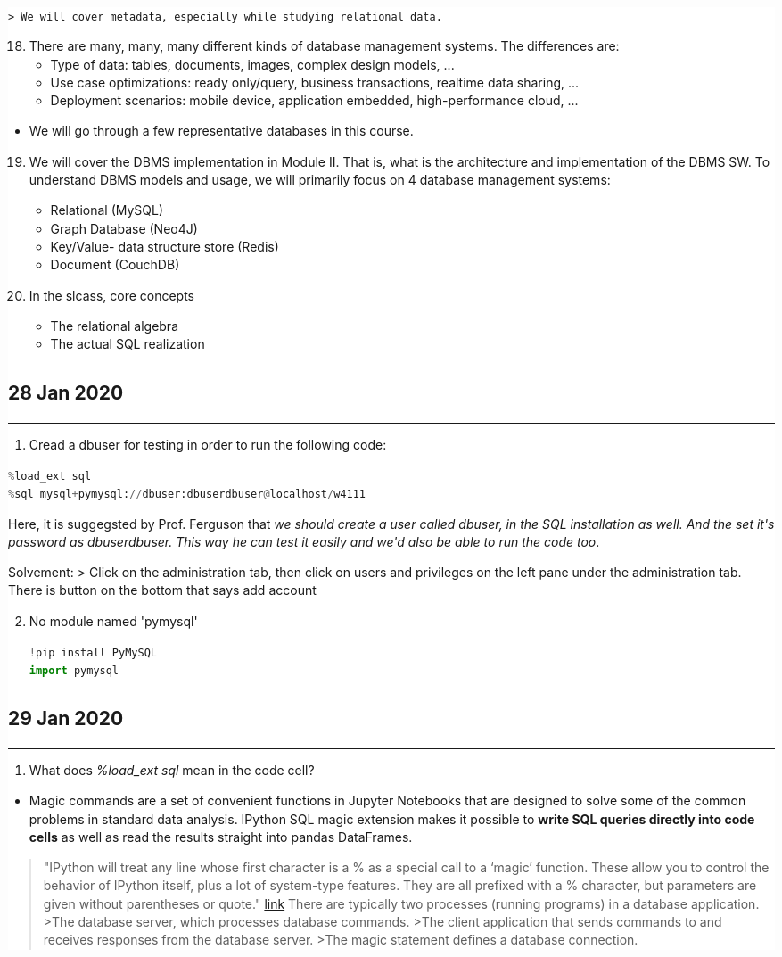 	> We will cover metadata, especially while studying relational data.

18. There are many, many, many different kinds of database management systems. The differences are:
	* Type of data: tables, documents, images, complex design models, ...
	* Use case optimizations: ready only/query, business transactions, realtime data sharing, ...
	* Deployment scenarios: mobile device, application embedded, high-performance cloud, ...

- We will go through a few representative databases in this course.
19. We will cover the DBMS implementation in Module II. That is, what is the architecture and implementation of the DBMS SW. To understand DBMS models and usage, we will primarily focus on 4 database management systems:
	* Relational (MySQL)
	* Graph Database (Neo4J)
	* Key/Value- data structure store (Redis)
	* Document (CouchDB)
	
20. In the slcass, core concepts
	* The relational algebra
	* The actual SQL realization
	
## 28 Jan 2020
----------
1. Cread a dbuser for testing in order to run the following code:
```Python
%load_ext sql
%sql mysql+pymysql://dbuser:dbuserdbuser@localhost/w4111
```

Here, it is suggegsted by Prof. Ferguson that *we should create a user called dbuser, in the SQL installation as well. And the set it's password as dbuserdbuser. This way he can test it easily and we'd also be able to run the code too*. 

Solvement:
	> Click on the administration tab, then click on users and privileges on the left pane under the administration tab. There is button on the bottom that says add account

2. No module named 'pymysql'
	```Python
	!pip install PyMySQL
	import pymysql
	```
## 29 Jan 2020
----------
1. What does *%load_ext sql* mean in the code cell?
  * Magic commands are a set of convenient functions in Jupyter Notebooks that are designed to solve some of the common problems in standard data analysis. IPython SQL magic extension makes it possible to **write SQL queries directly into code cells** as well as read the results straight into pandas DataFrames. 
  > "IPython will treat any line whose first character is a % as a special call to a ‘magic’ function. These allow you to control the behavior of IPython itself, plus a lot of system-type features. They are all prefixed with a % character, but parameters are given without parentheses or quote." [link](https://ipython.readthedocs.io/en/stable/interactive/reference.html#magic)
  > There are typically two processes (running programs) in a database application.
	>The database server, which processes database commands.
	>The client application that sends commands to and receives responses from the database server.
		>The magic statement defines a database connection.
  